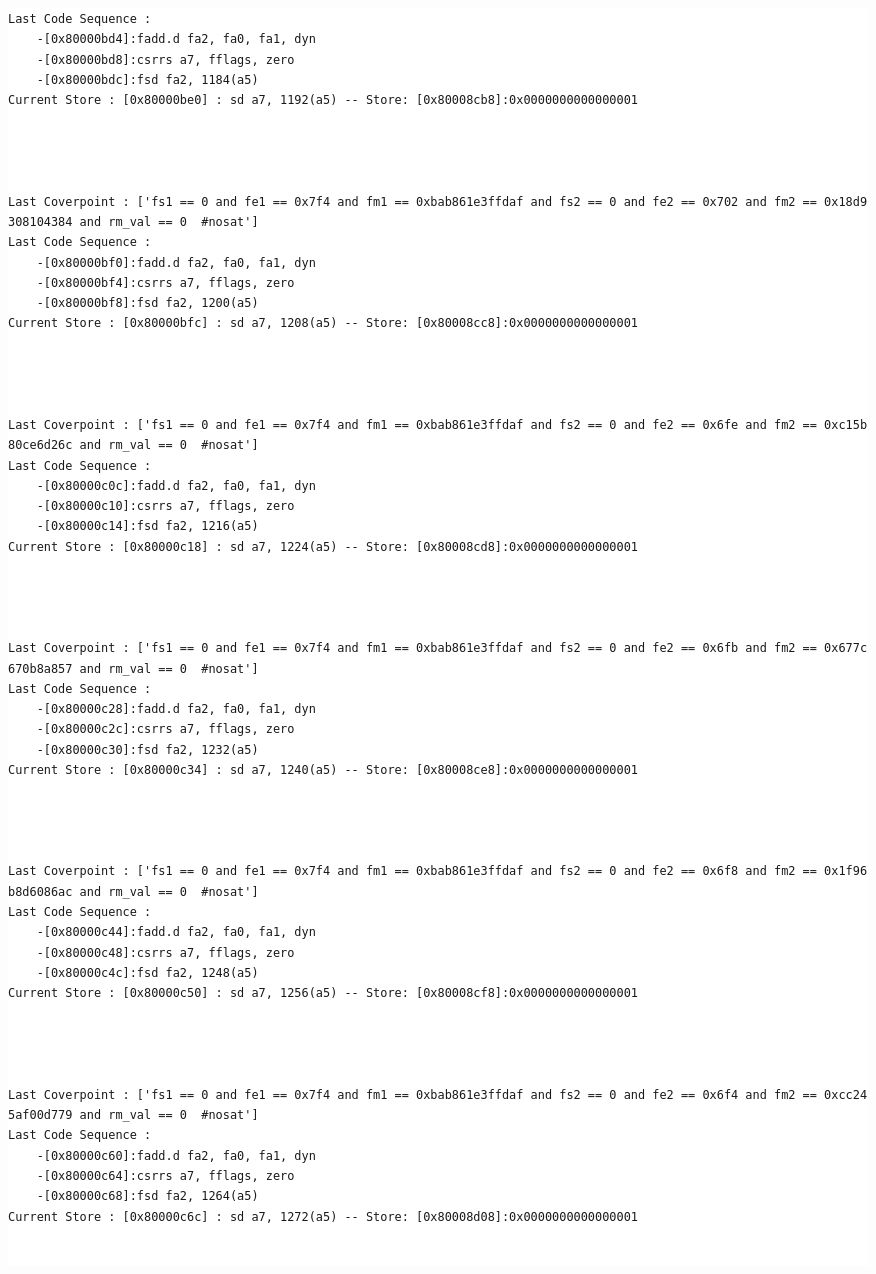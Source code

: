 ```
Last Code Sequence : 
	-[0x80000bd4]:fadd.d fa2, fa0, fa1, dyn
	-[0x80000bd8]:csrrs a7, fflags, zero
	-[0x80000bdc]:fsd fa2, 1184(a5)
Current Store : [0x80000be0] : sd a7, 1192(a5) -- Store: [0x80008cb8]:0x0000000000000001




Last Coverpoint : ['fs1 == 0 and fe1 == 0x7f4 and fm1 == 0xbab861e3ffdaf and fs2 == 0 and fe2 == 0x702 and fm2 == 0x18d9308104384 and rm_val == 0  #nosat']
Last Code Sequence : 
	-[0x80000bf0]:fadd.d fa2, fa0, fa1, dyn
	-[0x80000bf4]:csrrs a7, fflags, zero
	-[0x80000bf8]:fsd fa2, 1200(a5)
Current Store : [0x80000bfc] : sd a7, 1208(a5) -- Store: [0x80008cc8]:0x0000000000000001




Last Coverpoint : ['fs1 == 0 and fe1 == 0x7f4 and fm1 == 0xbab861e3ffdaf and fs2 == 0 and fe2 == 0x6fe and fm2 == 0xc15b80ce6d26c and rm_val == 0  #nosat']
Last Code Sequence : 
	-[0x80000c0c]:fadd.d fa2, fa0, fa1, dyn
	-[0x80000c10]:csrrs a7, fflags, zero
	-[0x80000c14]:fsd fa2, 1216(a5)
Current Store : [0x80000c18] : sd a7, 1224(a5) -- Store: [0x80008cd8]:0x0000000000000001




Last Coverpoint : ['fs1 == 0 and fe1 == 0x7f4 and fm1 == 0xbab861e3ffdaf and fs2 == 0 and fe2 == 0x6fb and fm2 == 0x677c670b8a857 and rm_val == 0  #nosat']
Last Code Sequence : 
	-[0x80000c28]:fadd.d fa2, fa0, fa1, dyn
	-[0x80000c2c]:csrrs a7, fflags, zero
	-[0x80000c30]:fsd fa2, 1232(a5)
Current Store : [0x80000c34] : sd a7, 1240(a5) -- Store: [0x80008ce8]:0x0000000000000001




Last Coverpoint : ['fs1 == 0 and fe1 == 0x7f4 and fm1 == 0xbab861e3ffdaf and fs2 == 0 and fe2 == 0x6f8 and fm2 == 0x1f96b8d6086ac and rm_val == 0  #nosat']
Last Code Sequence : 
	-[0x80000c44]:fadd.d fa2, fa0, fa1, dyn
	-[0x80000c48]:csrrs a7, fflags, zero
	-[0x80000c4c]:fsd fa2, 1248(a5)
Current Store : [0x80000c50] : sd a7, 1256(a5) -- Store: [0x80008cf8]:0x0000000000000001




Last Coverpoint : ['fs1 == 0 and fe1 == 0x7f4 and fm1 == 0xbab861e3ffdaf and fs2 == 0 and fe2 == 0x6f4 and fm2 == 0xcc245af00d779 and rm_val == 0  #nosat']
Last Code Sequence : 
	-[0x80000c60]:fadd.d fa2, fa0, fa1, dyn
	-[0x80000c64]:csrrs a7, fflags, zero
	-[0x80000c68]:fsd fa2, 1264(a5)
Current Store : [0x80000c6c] : sd a7, 1272(a5) -- Store: [0x80008d08]:0x0000000000000001



```